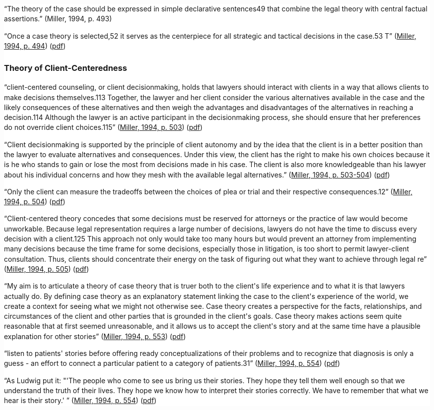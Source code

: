 “The theory of the case should be expressed in simple declarative sentences49 that combine the legal theory with central factual assertions.” (Miller, 1994, p. 493)

“Once a case theory is selected,52 it serves as the centerpiece for all strategic and tactical decisions in the case.53 T” ([Miller, 1994, p. 494](zotero://select/library/items/NL56H4FS)) ([pdf](zotero://open-pdf/library/items/BUHDKE7Q?page=11&annotation=4567GGNI))

### Theory of Client-Centeredness

“client-centered counseling, or client decisionmaking, holds that lawyers should interact with clients in a way that allows clients to make decisions themselves.113 Together, the lawyer and her client consider the various alternatives available in the case and the likely consequences of these alternatives and then weigh the advantages and disadvantages of the alternatives in reaching a decision.114 Although the lawyer is an active participant in the decisionmaking process, she should ensure that her preferences do not override client choices.115” ([Miller, 1994, p. 503](zotero://select/library/items/NL56H4FS)) ([pdf](zotero://open-pdf/library/items/BUHDKE7Q?page=20&annotation=TYSHMQ2F))

“Client decisionmaking is supported by the principle of client autonomy and by the idea that the client is in a better position than the lawyer to evaluate alternatives and consequences. Under this view, the client has the right to make his own choices because it is he who stands to gain or lose the most from decisions made in his case. The client is also more knowledgeable than his lawyer about his individual concerns and how they mesh with the available legal alternatives.” ([Miller, 1994, p. 503-504](zotero://select/library/items/NL56H4FS)) ([pdf](zotero://open-pdf/library/items/BUHDKE7Q?page=21))

“Only the client can measure the tradeoffs between the choices of plea or trial and their respective consequences.12” ([Miller, 1994, p. 504](zotero://select/library/items/NL56H4FS)) ([pdf](zotero://open-pdf/library/items/BUHDKE7Q?page=21&annotation=QWK5PWV4))

“Client-centered theory concedes that some decisions must be reserved for attorneys or the practice of law would become unworkable. Because legal representation requires a large number of decisions, lawyers do not have the time to discuss every decision with a client.125 This approach not only would take too many hours but would prevent an attorney from implementing many decisions because the time frame for some decisions, especially those in litigation, is too short to permit lawyer-client consultation. Thus, clients should concentrate their energy on the task of figuring out what they want to achieve through legal re” ([Miller, 1994, p. 505](zotero://select/library/items/NL56H4FS)) ([pdf](zotero://open-pdf/library/items/BUHDKE7Q?page=22&annotation=IGHDSN8M))

“My aim is to articulate a theory of case theory that is truer both to the client's life experience and to what it is that lawyers actually do. By defining case theory as an explanatory statement linking the case to the client's experience of the world, we create a context for seeing what we might not otherwise see. Case theory creates a perspective for the facts, relationships, and circumstances of the client and other parties that is grounded in the client's goals. Case theory makes actions seem quite reasonable that at first seemed unreasonable, and it allows us to accept the client's story and at the same time have a plausible explanation for other stories” ([Miller, 1994, p. 553](zotero://select/library/items/NL56H4FS)) ([pdf](zotero://open-pdf/library/items/BUHDKE7Q?page=70&annotation=8LGY8L9S))

“listen to patients' stories before offering ready conceptualizations of their problems and to recognize that diagnosis is only a guess - an effort to connect a particular patient to a category of patients.31” ([Miller, 1994, p. 554](zotero://select/library/items/NL56H4FS)) ([pdf](zotero://open-pdf/library/items/BUHDKE7Q?page=71&annotation=D8F47KFH))

“As Ludwig put it: "'The people who come to see us bring us their stories. They hope they tell them well enough so that we understand the truth of their lives. They hope we know how to interpret their stories correctly. We have to remember that what we hear is their story.' ” ([Miller, 1994, p. 554](zotero://select/library/items/NL56H4FS)) ([pdf](zotero://open-pdf/library/items/BUHDKE7Q?page=71&annotation=F6EUTLUP))
